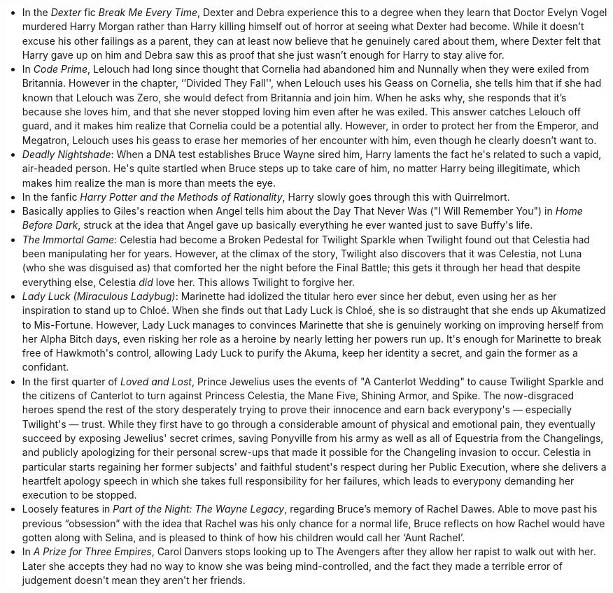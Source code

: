 -   In the _Dexter_ fic _Break Me Every Time_, Dexter and Debra experience this to a degree when they learn that Doctor Evelyn Vogel murdered Harry Morgan rather than Harry killing himself out of horror at seeing what Dexter had become. While it doesn’t excuse his other failings as a parent, they can at least now believe that he genuinely cared about them, where Dexter felt that Harry gave up on him and Debra saw this as proof that she just wasn’t enough for Harry to stay alive for.
-   In _Code Prime_, Lelouch had long since thought that Cornelia had abandoned him and Nunnally when they were exiled from Britannia. However in the chapter, ‘’Divided They Fall'', when Lelouch uses his Geass on Cornelia, she tells him that if she had known that Lelouch was Zero, she would defect from Britannia and join him. When he asks why, she responds that it’s because she loves him, and that she never stopped loving him even after he was exiled. This answer catches Lelouch off guard, and it makes him realize that Cornelia could be a potential ally. However, in order to protect her from the Emperor, and Megatron, Lelouch uses his geass to erase her memories of her encounter with him, even though he clearly doesn’t want to.
-   _Deadly Nightshade_: When a DNA test establishes Bruce Wayne sired him, Harry laments the fact he's related to such a vapid, air-headed person. He's quite startled when Bruce steps up to take care of him, no matter Harry being illegitimate, which makes him realize the man is more than meets the eye.
-   In the fanfic _Harry Potter and the Methods of Rationality_, Harry slowly goes through this with Quirrelmort.
-   Basically applies to Giles's reaction when Angel tells him about the Day That Never Was ("I Will Remember You") in _Home Before Dark_, struck at the idea that Angel gave up basically everything he ever wanted just to save Buffy's life.
-   _The Immortal Game_: Celestia had become a Broken Pedestal for Twilight Sparkle when Twilight found out that Celestia had been manipulating her for years. However, at the climax of the story, Twilight also discovers that it was Celestia, not Luna (who she was disguised as) that comforted her the night before the Final Battle; this gets it through her head that despite everything else, Celestia _did_ love her. This allows Twilight to forgive her.
-   _Lady Luck (Miraculous Ladybug)_: Marinette had idolized the titular hero ever since her debut, even using her as her inspiration to stand up to Chloé. When she finds out that Lady Luck is Chloé, she is so distraught that she ends up Akumatized to Mis-Fortune. However, Lady Luck manages to convinces Marinette that she is genuinely working on improving herself from her Alpha Bitch days, even risking her role as a heroine by nearly letting her powers run up. It's enough for Marinette to break free of Hawkmoth's control, allowing Lady Luck to purify the Akuma, keep her identity a secret, and gain the former as a confidant.
-   In the first quarter of _Loved and Lost_, Prince Jewelius uses the events of "A Canterlot Wedding" to cause Twilight Sparkle and the citizens of Canterlot to turn against Princess Celestia, the Mane Five, Shining Armor, and Spike. The now-disgraced heroes spend the rest of the story desperately trying to prove their innocence and earn back everypony's — especially Twilight's — trust. While they first have to go through a considerable amount of physical and emotional pain, they eventually succeed by exposing Jewelius' secret crimes, saving Ponyville from his army as well as all of Equestria from the Changelings, and publicly apologizing for their personal screw-ups that made it possible for the Changeling invasion to occur. Celestia in particular starts regaining her former subjects' and faithful student's respect during her Public Execution, where she delivers a heartfelt apology speech in which she takes full responsibility for her failures, which leads to everypony demanding her execution to be stopped.
-   Loosely features in _Part of the Night: The Wayne Legacy_, regarding Bruce’s memory of Rachel Dawes. Able to move past his previous “obsession” with the idea that Rachel was his only chance for a normal life, Bruce reflects on how Rachel would have gotten along with Selina, and is pleased to think of how his children would call her ‘Aunt Rachel’.
-   In _A Prize for Three Empires_, Carol Danvers stops looking up to The Avengers after they allow her rapist to walk out with her. Later she accepts they had no way to know she was being mind-controlled, and the fact they made a terrible error of judgement doesn't mean they aren't her friends.
    